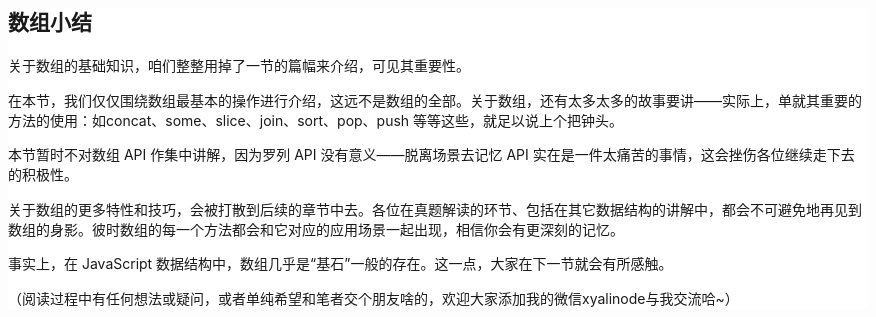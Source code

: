 
## 数组小结   
关于数组的基础知识，咱们整整用掉了一节的篇幅来介绍，可见其重要性。   

在本节，我们仅仅围绕数组最基本的操作进行介绍，这远不是数组的全部。关于数组，还有太多太多的故事要讲——实际上，单就其重要的方法的使用：如concat、some、slice、join、sort、pop、push 等等这些，就足以说上个把钟头。   

本节暂时不对数组 API 作集中讲解，因为罗列 API 没有意义——脱离场景去记忆 API 实在是一件太痛苦的事情，这会挫伤各位继续走下去的积极性。     

关于数组的更多特性和技巧，会被打散到后续的章节中去。各位在真题解读的环节、包括在其它数据结构的讲解中，都会不可避免地再见到数组的身影。彼时数组的每一个方法都会和它对应的应用场景一起出现，相信你会有更深刻的记忆。 
  
事实上，在 JavaScript 数据结构中，数组几乎是“基石”一般的存在。这一点，大家在下一节就会有所感触。  
    
（阅读过程中有任何想法或疑问，或者单纯希望和笔者交个朋友啥的，欢迎大家添加我的微信xyalinode与我交流哈~） 
  
  